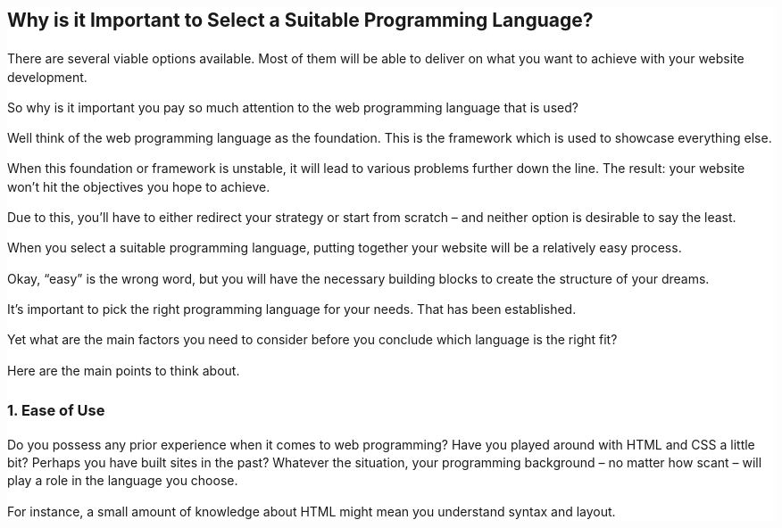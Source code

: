 

<h2>Why is it Important to Select a Suitable Programming Language? </h2>



<p>There are several viable options available. Most of them will be able to deliver on what you want to achieve with your website development.</p>



<p>So why is it important you pay so much attention to the web programming language that is used? </p>



<p>Well think of the web programming language as the foundation. This is the framework which is used to showcase everything else.</p>



<p>When this foundation or framework is unstable, it will lead to various problems further down the line. The result: your website won’t hit the objectives you hope to achieve.</p>



<p>Due to this, you’ll have to either redirect your strategy or start from scratch – and neither option is desirable to say the least. </p>



<p>When you select a suitable programming language, putting together your website will be a relatively easy process.</p>



<p>Okay, “easy” is the wrong word, but you will have the necessary building blocks to create the structure of your dreams. </p>



<p>It’s important to pick the right programming language for your needs. That has been established.</p>



<p>Yet what are the main factors you need to consider before you conclude which language is the right fit?  </p>



<p>Here are the main points to think about.&nbsp;</p>



<h3>1. Ease of Use </h3>



<p>Do you possess any prior experience when it comes to web programming? Have you played around with HTML and CSS a little bit? Perhaps you have built sites in the past? Whatever the situation, your programming background – no matter how scant – will play a role in the language you choose.&nbsp;</p>



<p>For instance, a small amount of knowledge about HTML might mean you understand syntax and layout.</p>

